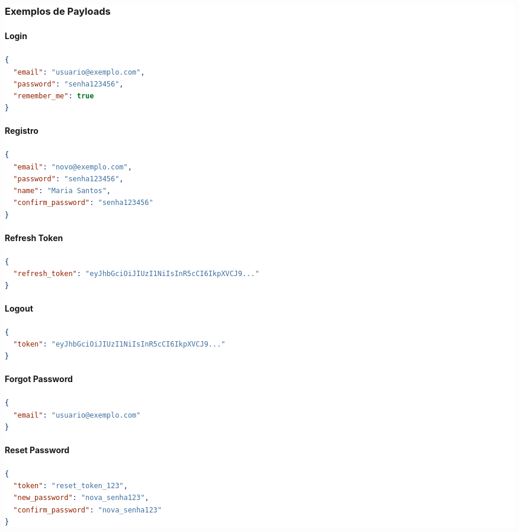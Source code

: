 ```markdown
```

### Exemplos de Payloads

#### Login
```json
{
  "email": "usuario@exemplo.com",
  "password": "senha123456",
  "remember_me": true
}
```

#### Registro
```json
{
  "email": "novo@exemplo.com",
  "password": "senha123456",
  "name": "Maria Santos",
  "confirm_password": "senha123456"
}
```

#### Refresh Token
```json
{
  "refresh_token": "eyJhbGciOiJIUzI1NiIsInR5cCI6IkpXVCJ9..."
}
```

#### Logout
```json
{
  "token": "eyJhbGciOiJIUzI1NiIsInR5cCI6IkpXVCJ9..."
}
```

#### Forgot Password
```json
{
  "email": "usuario@exemplo.com"
}
```

#### Reset Password
```json
{
  "token": "reset_token_123",
  "new_password": "nova_senha123",
  "confirm_password": "nova_senha123"
}
```
